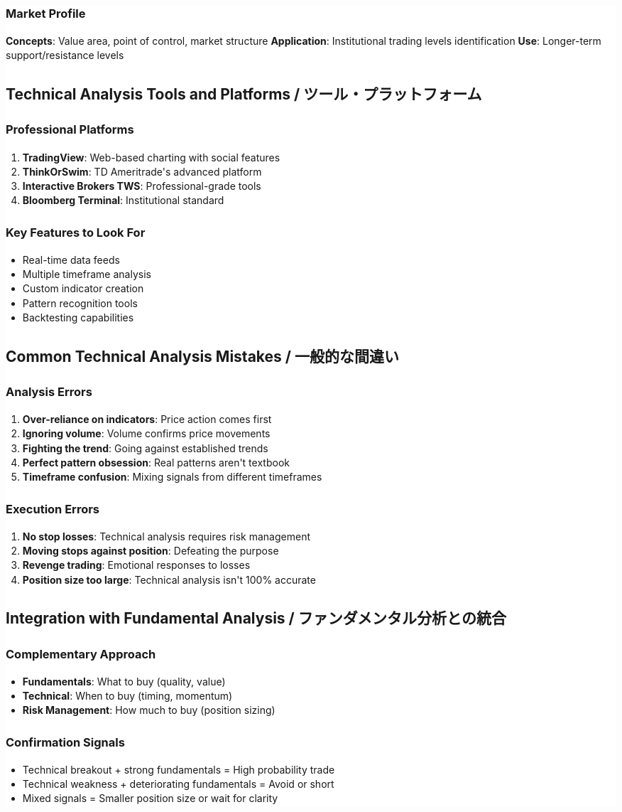 ### Market Profile
**Concepts**: Value area, point of control, market structure
**Application**: Institutional trading levels identification
**Use**: Longer-term support/resistance levels

## Technical Analysis Tools and Platforms / ツール・プラットフォーム

### Professional Platforms
1. **TradingView**: Web-based charting with social features
2. **ThinkOrSwim**: TD Ameritrade's advanced platform
3. **Interactive Brokers TWS**: Professional-grade tools
4. **Bloomberg Terminal**: Institutional standard

### Key Features to Look For
- Real-time data feeds
- Multiple timeframe analysis
- Custom indicator creation
- Pattern recognition tools
- Backtesting capabilities

## Common Technical Analysis Mistakes / 一般的な間違い

### Analysis Errors
1. **Over-reliance on indicators**: Price action comes first
2. **Ignoring volume**: Volume confirms price movements
3. **Fighting the trend**: Going against established trends
4. **Perfect pattern obsession**: Real patterns aren't textbook
5. **Timeframe confusion**: Mixing signals from different timeframes

### Execution Errors
1. **No stop losses**: Technical analysis requires risk management
2. **Moving stops against position**: Defeating the purpose
3. **Revenge trading**: Emotional responses to losses
4. **Position size too large**: Technical analysis isn't 100% accurate

## Integration with Fundamental Analysis / ファンダメンタル分析との統合

### Complementary Approach
- **Fundamentals**: What to buy (quality, value)
- **Technical**: When to buy (timing, momentum)
- **Risk Management**: How much to buy (position sizing)

### Confirmation Signals
- Technical breakout + strong fundamentals = High probability trade
- Technical weakness + deteriorating fundamentals = Avoid or short
- Mixed signals = Smaller position size or wait for clarity
